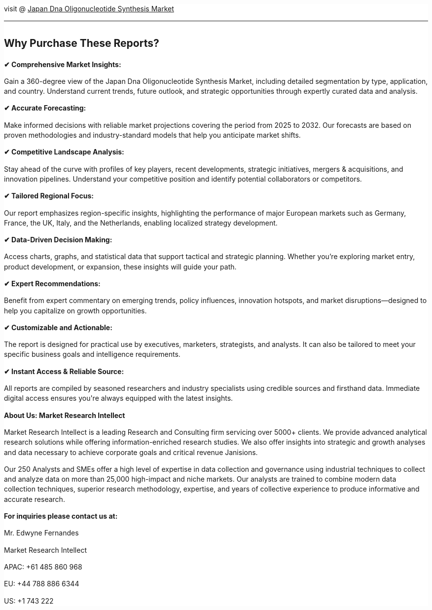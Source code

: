 visit&nbsp;@</strong>&nbsp;</span><span class="font-[700]"><a href="https://www.marketresearchintellect.com/product/global-dna-oligonucleotide-synthesis-market-size-forecast/?utm_source=Linkedin&utm_medium=019" target="_blank" data-tracking-control-name="article-ssr-frontend-pulse_little-text-block" data-tracking-will-navigate="" data-test-link="">Japan Dna Oligonucleotide Synthesis Market</a></span></p></blockquote><hr /><h2>Why Purchase These Reports?</h2><p><strong>✔ Comprehensive Market Insights:</strong></p><p>Gain a 360-degree view of the Japan Dna Oligonucleotide Synthesis Market, including detailed segmentation by type, application, and country. Understand current trends, future outlook, and strategic opportunities through expertly curated data and analysis.</p><p><strong>✔ Accurate Forecasting:</strong></p><p>Make informed decisions with reliable market projections covering the period from 2025 to 2032. Our forecasts are based on proven methodologies and industry-standard models that help you anticipate market shifts.</p><p><strong>✔ Competitive Landscape Analysis:</strong></p><p>Stay ahead of the curve with profiles of key players, recent developments, strategic initiatives, mergers &amp; acquisitions, and innovation pipelines. Understand your competitive position and identify potential collaborators or competitors.</p><p><strong>✔ Tailored Regional Focus:</strong></p><p>Our report emphasizes region-specific insights, highlighting the performance of major European markets such as Germany, France, the UK, Italy, and the Netherlands, enabling localized strategy development.</p><p><strong>✔ Data-Driven Decision Making:</strong></p><p>Access charts, graphs, and statistical data that support tactical and strategic planning. Whether you&rsquo;re exploring market entry, product development, or expansion, these insights will guide your path.</p><p><strong>✔ Expert Recommendations:</strong></p><p>Benefit from expert commentary on emerging trends, policy influences, innovation hotspots, and market disruptions&mdash;designed to help you capitalize on growth opportunities.</p><p><strong>✔ Customizable and Actionable:</strong></p><p>The report is designed for practical use by executives, marketers, strategists, and analysts. It can also be tailored to meet your specific business goals and intelligence requirements.</p><p><strong>✔ Instant Access &amp; Reliable Source:</strong></p><p>All reports are compiled by seasoned researchers and industry specialists using credible sources and firsthand data. Immediate digital access ensures you're always equipped with the latest insights.</p><p><strong><span class="font-[700]">About Us: Market Research Intellect</span></strong></p><p><span class="">Market Research Intellect is a leading Research and Consulting firm servicing over 5000+ clients. We provide advanced analytical research solutions while offering information-enriched research studies.&nbsp;</span>We also offer insights into strategic and growth analyses and data necessary to achieve corporate goals and critical revenue Janisions.</p><p><span class="">Our 250 Analysts and SMEs offer a high level of expertise in data collection and governance using industrial techniques to collect and analyze data on more than 25,000 high-impact and niche markets. Our analysts are trained to combine modern data collection techniques, superior research methodology, expertise, and years of collective experience to produce informative and accurate research.</span></p><p><strong>For inquiries please contact us at:</strong></p><p>Mr. Edwyne Fernandes</p><p>Market Research Intellect</p><p>APAC: +61 485 860 968</p><p>EU: +44 788 886 6344</p><p>US: +1 743 222
